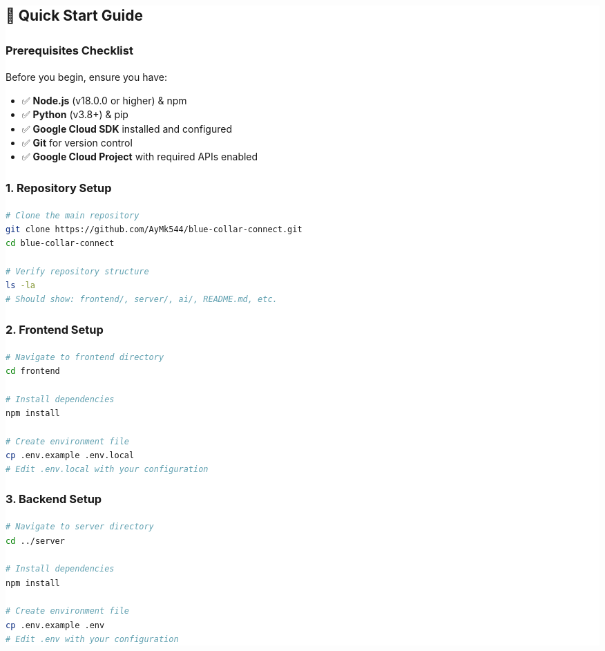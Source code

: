 
## 🚀 Quick Start Guide

### Prerequisites Checklist

Before you begin, ensure you have:

- ✅ **Node.js** (v18.0.0 or higher) & npm
- ✅ **Python** (v3.8+) & pip
- ✅ **Google Cloud SDK** installed and configured
- ✅ **Git** for version control
- ✅ **Google Cloud Project** with required APIs enabled

### 1. Repository Setup

```bash
# Clone the main repository
git clone https://github.com/AyMk544/blue-collar-connect.git
cd blue-collar-connect

# Verify repository structure
ls -la
# Should show: frontend/, server/, ai/, README.md, etc.
```

### 2. Frontend Setup

```bash
# Navigate to frontend directory
cd frontend

# Install dependencies
npm install

# Create environment file
cp .env.example .env.local
# Edit .env.local with your configuration
```

### 3. Backend Setup

```bash
# Navigate to server directory  
cd ../server

# Install dependencies
npm install

# Create environment file
cp .env.example .env
# Edit .env with your configuration
```
